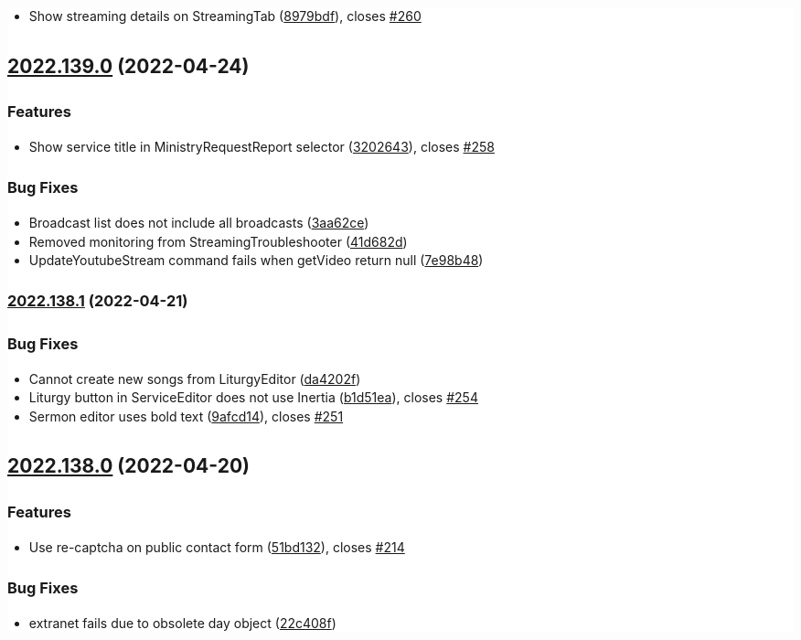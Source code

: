 * Show streaming details on StreamingTab ([8979bdf](https://github.com/pfarrplaner/pfarrplaner/commits/8979bdfbd74b7b85d7467a95fdedf1429a682817)), closes [#260](https://github.com/pfarrplaner/pfarrplaner/issues/260)

## [2022.139.0](https://github.com/pfarrplaner/pfarrplaner/compare/v2022.138.1...v2022.139.0) (2022-04-24)


### Features

* Show service title in MinistryRequestReport selector ([3202643](https://github.com/pfarrplaner/pfarrplaner/commits/3202643dee72b18432f1d8a1f32ff1f3ca01a8a9)), closes [#258](https://github.com/pfarrplaner/pfarrplaner/issues/258)


### Bug Fixes

* Broadcast list does not include all broadcasts ([3aa62ce](https://github.com/pfarrplaner/pfarrplaner/commits/3aa62ce85fb259b32c913d1f15c1719f59276f2a))
* Removed monitoring from StreamingTroubleshooter ([41d682d](https://github.com/pfarrplaner/pfarrplaner/commits/41d682d759ef76af4d265d0866fc56ddd06a9153))
* UpdateYoutubeStream command fails when getVideo return null ([7e98b48](https://github.com/pfarrplaner/pfarrplaner/commits/7e98b48822ffa021122c331fc7f9f92d7e1617a0))

### [2022.138.1](https://github.com/pfarrplaner/pfarrplaner/compare/v2022.138.0...v2022.138.1) (2022-04-21)


### Bug Fixes

* Cannot create new songs from LiturgyEditor ([da4202f](https://github.com/pfarrplaner/pfarrplaner/commits/da4202f884fc2596508be36f5c5cc5500cc880e4))
* Liturgy button in ServiceEditor does not use Inertia ([b1d51ea](https://github.com/pfarrplaner/pfarrplaner/commits/b1d51ea29c7b6f7c30fea3c9adc6f767ae3e8686)), closes [#254](https://github.com/pfarrplaner/pfarrplaner/issues/254)
* Sermon editor uses bold text ([9afcd14](https://github.com/pfarrplaner/pfarrplaner/commits/9afcd14839deef1d252dfef94fa0598090343c69)), closes [#251](https://github.com/pfarrplaner/pfarrplaner/issues/251)

## [2022.138.0](https://github.com/pfarrplaner/pfarrplaner/compare/v2022.137.3...v2022.138.0) (2022-04-20)


### Features

* Use re-captcha on public contact form ([51bd132](https://github.com/pfarrplaner/pfarrplaner/commits/51bd132f5ddb27bb853f2139efbdd1fdd769a7d9)), closes [#214](https://github.com/pfarrplaner/pfarrplaner/issues/214)


### Bug Fixes

* extranet fails due to obsolete day object ([22c408f](https://github.com/pfarrplaner/pfarrplaner/commits/22c408f10ecdd783a66ed90d7e791c03c25302b5))
